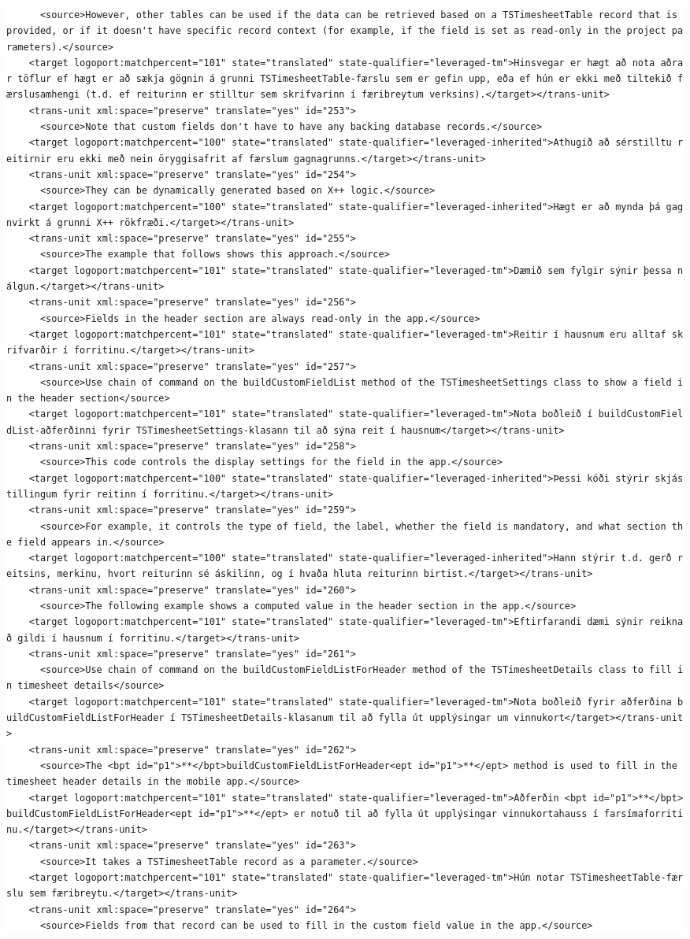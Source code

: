           <source>However, other tables can be used if the data can be retrieved based on a TSTimesheetTable record that is provided, or if it doesn't have specific record context (for example, if the field is set as read-only in the project parameters).</source>
        <target logoport:matchpercent="101" state="translated" state-qualifier="leveraged-tm">Hinsvegar er hægt að nota aðrar töflur ef hægt er að sækja gögnin á grunni TSTimesheetTable-færslu sem er gefin upp, eða ef hún er ekki með tiltekið færslusamhengi (t.d. ef reiturinn er stilltur sem skrifvarinn í færibreytum verksins).</target></trans-unit>
        <trans-unit xml:space="preserve" translate="yes" id="253">
          <source>Note that custom fields don't have to have any backing database records.</source>
        <target logoport:matchpercent="100" state="translated" state-qualifier="leveraged-inherited">Athugið að sérstilltu reitirnir eru ekki með nein öryggisafrit af færslum gagnagrunns.</target></trans-unit>
        <trans-unit xml:space="preserve" translate="yes" id="254">
          <source>They can be dynamically generated based on X++ logic.</source>
        <target logoport:matchpercent="100" state="translated" state-qualifier="leveraged-inherited">Hægt er að mynda þá gagnvirkt á grunni X++ rökfræði.</target></trans-unit>
        <trans-unit xml:space="preserve" translate="yes" id="255">
          <source>The example that follows shows this approach.</source>
        <target logoport:matchpercent="101" state="translated" state-qualifier="leveraged-tm">Dæmið sem fylgir sýnir þessa nálgun.</target></trans-unit>
        <trans-unit xml:space="preserve" translate="yes" id="256">
          <source>Fields in the header section are always read-only in the app.</source>
        <target logoport:matchpercent="101" state="translated" state-qualifier="leveraged-tm">Reitir í hausnum eru alltaf skrifvarðir í forritinu.</target></trans-unit>
        <trans-unit xml:space="preserve" translate="yes" id="257">
          <source>Use chain of command on the buildCustomFieldList method of the TSTimesheetSettings class to show a field in the header section</source>
        <target logoport:matchpercent="101" state="translated" state-qualifier="leveraged-tm">Nota boðleið í buildCustomFieldList-aðferðinni fyrir TSTimesheetSettings-klasann til að sýna reit í hausnum</target></trans-unit>
        <trans-unit xml:space="preserve" translate="yes" id="258">
          <source>This code controls the display settings for the field in the app.</source>
        <target logoport:matchpercent="100" state="translated" state-qualifier="leveraged-inherited">Þessi kóði stýrir skjástillingum fyrir reitinn í forritinu.</target></trans-unit>
        <trans-unit xml:space="preserve" translate="yes" id="259">
          <source>For example, it controls the type of field, the label, whether the field is mandatory, and what section the field appears in.</source>
        <target logoport:matchpercent="100" state="translated" state-qualifier="leveraged-inherited">Hann stýrir t.d. gerð reitsins, merkinu, hvort reiturinn sé áskilinn, og í hvaða hluta reiturinn birtist.</target></trans-unit>
        <trans-unit xml:space="preserve" translate="yes" id="260">
          <source>The following example shows a computed value in the header section in the app.</source>
        <target logoport:matchpercent="101" state="translated" state-qualifier="leveraged-tm">Eftirfarandi dæmi sýnir reiknað gildi í hausnum í forritinu.</target></trans-unit>
        <trans-unit xml:space="preserve" translate="yes" id="261">
          <source>Use chain of command on the buildCustomFieldListForHeader method of the TSTimesheetDetails class to fill in timesheet details</source>
        <target logoport:matchpercent="101" state="translated" state-qualifier="leveraged-tm">Nota boðleið fyrir aðferðina buildCustomFieldListForHeader í TSTimesheetDetails-klasanum til að fylla út upplýsingar um vinnukort</target></trans-unit>
        <trans-unit xml:space="preserve" translate="yes" id="262">
          <source>The <bpt id="p1">**</bpt>buildCustomFieldListForHeader<ept id="p1">**</ept> method is used to fill in the timesheet header details in the mobile app.</source>
        <target logoport:matchpercent="101" state="translated" state-qualifier="leveraged-tm">Aðferðin <bpt id="p1">**</bpt>buildCustomFieldListForHeader<ept id="p1">**</ept> er notuð til að fylla út upplýsingar vinnukortahauss í farsímaforritinu.</target></trans-unit>
        <trans-unit xml:space="preserve" translate="yes" id="263">
          <source>It takes a TSTimesheetTable record as a parameter.</source>
        <target logoport:matchpercent="101" state="translated" state-qualifier="leveraged-tm">Hún notar TSTimesheetTable-færslu sem færibreytu.</target></trans-unit>
        <trans-unit xml:space="preserve" translate="yes" id="264">
          <source>Fields from that record can be used to fill in the custom field value in the app.</source>